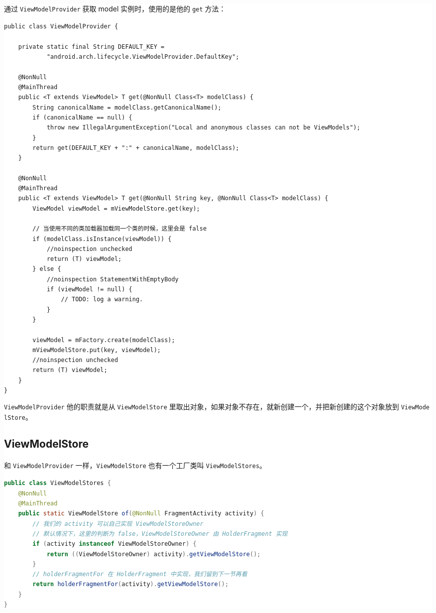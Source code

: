 通过 `ViewModelProvider` 获取 model 实例时，使用的是他的 `get` 方法：
```
public class ViewModelProvider {

    private static final String DEFAULT_KEY =
            "android.arch.lifecycle.ViewModelProvider.DefaultKey";

    @NonNull
    @MainThread
    public <T extends ViewModel> T get(@NonNull Class<T> modelClass) {
        String canonicalName = modelClass.getCanonicalName();
        if (canonicalName == null) {
            throw new IllegalArgumentException("Local and anonymous classes can not be ViewModels");
        }
        return get(DEFAULT_KEY + ":" + canonicalName, modelClass);
    }

    @NonNull
    @MainThread
    public <T extends ViewModel> T get(@NonNull String key, @NonNull Class<T> modelClass) {
        ViewModel viewModel = mViewModelStore.get(key);

        // 当使用不同的类加载器加载同一个类的时候，这里会是 false
        if (modelClass.isInstance(viewModel)) {
            //noinspection unchecked
            return (T) viewModel;
        } else {
            //noinspection StatementWithEmptyBody
            if (viewModel != null) {
                // TODO: log a warning.
            }
        }

        viewModel = mFactory.create(modelClass);
        mViewModelStore.put(key, viewModel);
        //noinspection unchecked
        return (T) viewModel;
    }
}

```

`ViewModelProvider` 他的职责就是从 `ViewModelStore` 里取出对象，如果对象不存在，就新创建一个，并把新创建的这个对象放到 `ViewModelStore`。


## ViewModelStore

和 `ViewModelProvider` 一样，`ViewModelStore` 也有一个工厂类叫 `ViewModelStores`。
```Java
public class ViewModelStores {
    @NonNull
    @MainThread
    public static ViewModelStore of(@NonNull FragmentActivity activity) {
        // 我们的 activity 可以自己实现 ViewModelStoreOwner
        // 默认情况下，这里的判断为 false，ViewModelStoreOwner 由 HolderFragment 实现
        if (activity instanceof ViewModelStoreOwner) {
            return ((ViewModelStoreOwner) activity).getViewModelStore();
        }
        // holderFragmentFor 在 HolderFragment 中实现，我们留到下一节再看
        return holderFragmentFor(activity).getViewModelStore();
    }
}


```